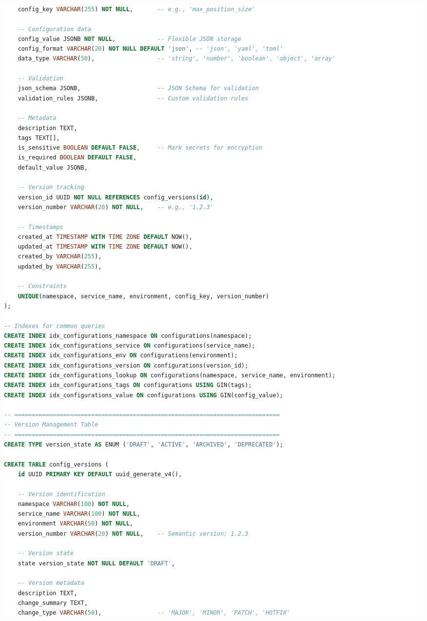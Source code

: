 ```sql
    config_key VARCHAR(255) NOT NULL,       -- e.g., 'max_position_size'

    -- Configuration data
    config_value JSONB NOT NULL,            -- Flexible JSON storage
    config_format VARCHAR(20) NOT NULL DEFAULT 'json', -- 'json', 'yaml', 'toml'
    data_type VARCHAR(50),                  -- 'string', 'number', 'boolean', 'object', 'array'

    -- Validation
    json_schema JSONB,                      -- JSON Schema for validation
    validation_rules JSONB,                 -- Custom validation rules

    -- Metadata
    description TEXT,
    tags TEXT[],
    is_sensitive BOOLEAN DEFAULT FALSE,     -- Mark secrets for encryption
    is_required BOOLEAN DEFAULT FALSE,
    default_value JSONB,

    -- Version tracking
    version_id UUID NOT NULL REFERENCES config_versions(id),
    version_number VARCHAR(20) NOT NULL,    -- e.g., '1.2.3'

    -- Timestamps
    created_at TIMESTAMP WITH TIME ZONE DEFAULT NOW(),
    updated_at TIMESTAMP WITH TIME ZONE DEFAULT NOW(),
    created_by VARCHAR(255),
    updated_by VARCHAR(255),

    -- Constraints
    UNIQUE(namespace, service_name, environment, config_key, version_number)
);

-- Indexes for common queries
CREATE INDEX idx_configurations_namespace ON configurations(namespace);
CREATE INDEX idx_configurations_service ON configurations(service_name);
CREATE INDEX idx_configurations_env ON configurations(environment);
CREATE INDEX idx_configurations_version ON configurations(version_id);
CREATE INDEX idx_configurations_lookup ON configurations(namespace, service_name, environment);
CREATE INDEX idx_configurations_tags ON configurations USING GIN(tags);
CREATE INDEX idx_configurations_value ON configurations USING GIN(config_value);

-- ============================================================================
-- Version Management Table
-- ============================================================================
CREATE TYPE version_state AS ENUM ('DRAFT', 'ACTIVE', 'ARCHIVED', 'DEPRECATED');

CREATE TABLE config_versions (
    id UUID PRIMARY KEY DEFAULT uuid_generate_v4(),

    -- Version identification
    namespace VARCHAR(100) NOT NULL,
    service_name VARCHAR(100) NOT NULL,
    environment VARCHAR(50) NOT NULL,
    version_number VARCHAR(20) NOT NULL,    -- Semantic version: 1.2.3

    -- Version state
    state version_state NOT NULL DEFAULT 'DRAFT',

    -- Version metadata
    description TEXT,
    change_summary TEXT,
    change_type VARCHAR(50),                -- 'MAJOR', 'MINOR', 'PATCH', 'HOTFIX'

```
